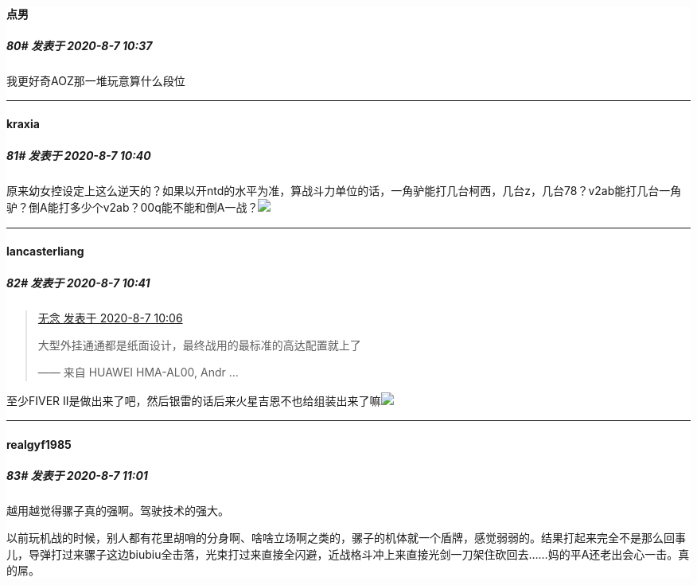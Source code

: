 ####  点男  
##### 80#       发表于 2020-8-7 10:37




我更好奇AOZ那一堆玩意算什么段位







*****

####  kraxia  
##### 81#       发表于 2020-8-7 10:40




原来幼女控设定上这么逆天的？如果以开ntd的水平为准，算战斗力单位的话，一角驴能打几台柯西，几台z，几台78？v2ab能打几台一角驴？倒A能打多少个v2ab？00q能不能和倒A一战？<img src="https://static.saraba1st.com/image/smiley/face2017/037.png" referrerpolicy="no-referrer">







*****

####  lancasterliang  
##### 82#       发表于 2020-8-7 10:41



<blockquote><a href="httphttps://bbs.saraba1st.com/2b/forum.php?mod=redirect&amp;goto=findpost&amp;pid=48345798&amp;ptid=1953421" target="_blank">无念 发表于 2020-8-7 10:06</a>

大型外挂通通都是纸面设计，最终战用的最标准的高达配置就上了


—— 来自 HUAWEI HMA-AL00, Andr ...</blockquote>
至少FIVER II是做出来了吧，然后银雷的话后来火星吉恩不也给组装出来了嘛<img src="https://static.saraba1st.com/image/smiley/face2017/252.png" referrerpolicy="no-referrer">







*****

####  realgyf1985  
##### 83#       发表于 2020-8-7 11:01




越用越觉得骡子真的强啊。驾驶技术的强大。

以前玩机战的时候，别人都有花里胡哨的分身啊、啥啥立场啊之类的，骡子的机体就一个盾牌，感觉弱弱的。结果打起来完全不是那么回事儿，导弹打过来骡子这边biubiu全击落，光束打过来直接全闪避，近战格斗冲上来直接光剑一刀架住砍回去……妈的平A还老出会心一击。真的屌。


